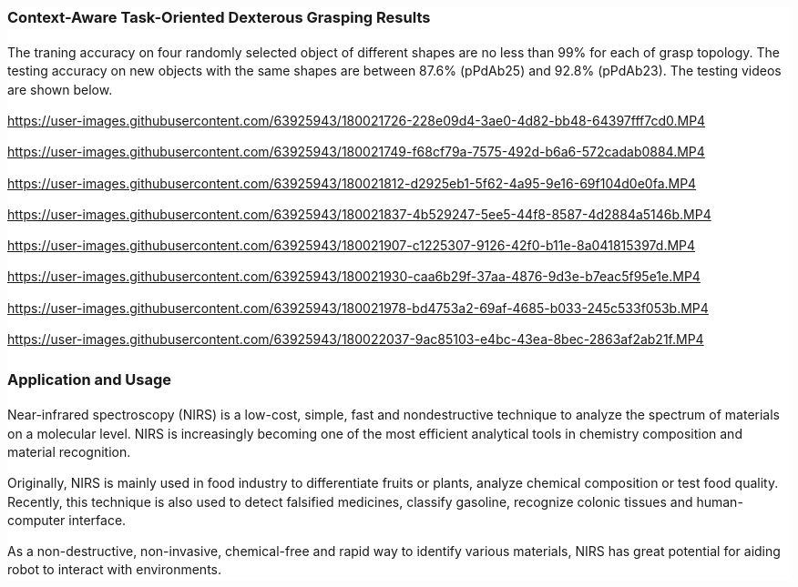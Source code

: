 
### Context-Aware Task-Oriented Dexterous Grasping Results ####
The traning accuracy on four randomly selected object of different shapes are no less than 99% for each of grasp topology. The testing accuracy on new objects with the same shapes are between 87.6% (pPdAb25) and 92.8% (pPdAb23). The testing videos are shown below.

https://user-images.githubusercontent.com/63925943/180021726-228e09d4-3ae0-4d82-bb48-64397fff7cd0.MP4

https://user-images.githubusercontent.com/63925943/180021749-f68cf79a-7575-492d-b6a6-572cadab0884.MP4

https://user-images.githubusercontent.com/63925943/180021812-d2925eb1-5f62-4a95-9e16-69f104d0e0fa.MP4

https://user-images.githubusercontent.com/63925943/180021837-4b529247-5ee5-44f8-8587-4d2884a5146b.MP4

https://user-images.githubusercontent.com/63925943/180021907-c1225307-9126-42f0-b11e-8a041815397d.MP4

https://user-images.githubusercontent.com/63925943/180021930-caa6b29f-37aa-4876-9d3e-b7eac5f95e1e.MP4

https://user-images.githubusercontent.com/63925943/180021978-bd4753a2-69af-4685-b033-245c533f053b.MP4

https://user-images.githubusercontent.com/63925943/180022037-9ac85103-e4bc-43ea-8bec-2863af2ab21f.MP4


### Application and Usage
Near-infrared spectroscopy (NIRS) is a low-cost, simple, fast and nondestructive technique to analyze the spectrum of materials on a molecular level. NIRS is increasingly becoming one of the most efficient analytical tools in chemistry composition and material recognition.  

Originally, NIRS is mainly used in food industry to differentiate fruits or plants, analyze chemical composition or test food quality. Recently, this technique is also used to detect falsified medicines, classify gasoline, recognize colonic tissues and human-computer interface. 

As a non-destructive, non-invasive, chemical-free and rapid way to identify various materials, NIRS has great potential for aiding robot to interact with environments. 
